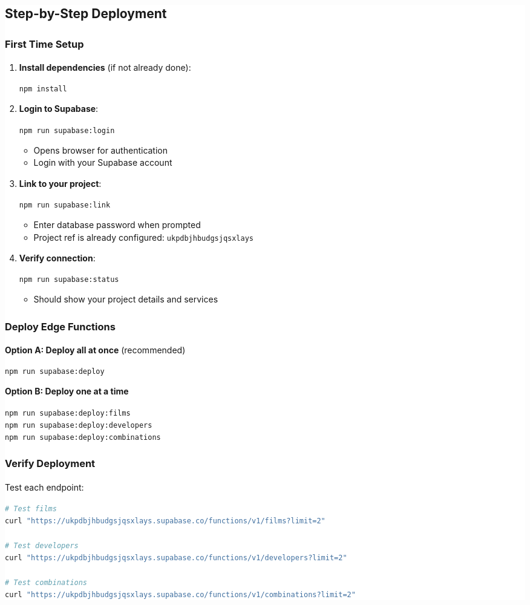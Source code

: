 ## Step-by-Step Deployment

### First Time Setup

1. **Install dependencies** (if not already done):
   ```bash
   npm install
   ```

2. **Login to Supabase**:
   ```bash
   npm run supabase:login
   ```
   - Opens browser for authentication
   - Login with your Supabase account

3. **Link to your project**:
   ```bash
   npm run supabase:link
   ```
   - Enter database password when prompted
   - Project ref is already configured: `ukpdbjhbudgsjqsxlays`

4. **Verify connection**:
   ```bash
   npm run supabase:status
   ```
   - Should show your project details and services

### Deploy Edge Functions

**Option A: Deploy all at once** (recommended)
```bash
npm run supabase:deploy
```

**Option B: Deploy one at a time**
```bash
npm run supabase:deploy:films
npm run supabase:deploy:developers
npm run supabase:deploy:combinations
```

### Verify Deployment

Test each endpoint:

```bash
# Test films
curl "https://ukpdbjhbudgsjqsxlays.supabase.co/functions/v1/films?limit=2"

# Test developers
curl "https://ukpdbjhbudgsjqsxlays.supabase.co/functions/v1/developers?limit=2"

# Test combinations
curl "https://ukpdbjhbudgsjqsxlays.supabase.co/functions/v1/combinations?limit=2"
```
